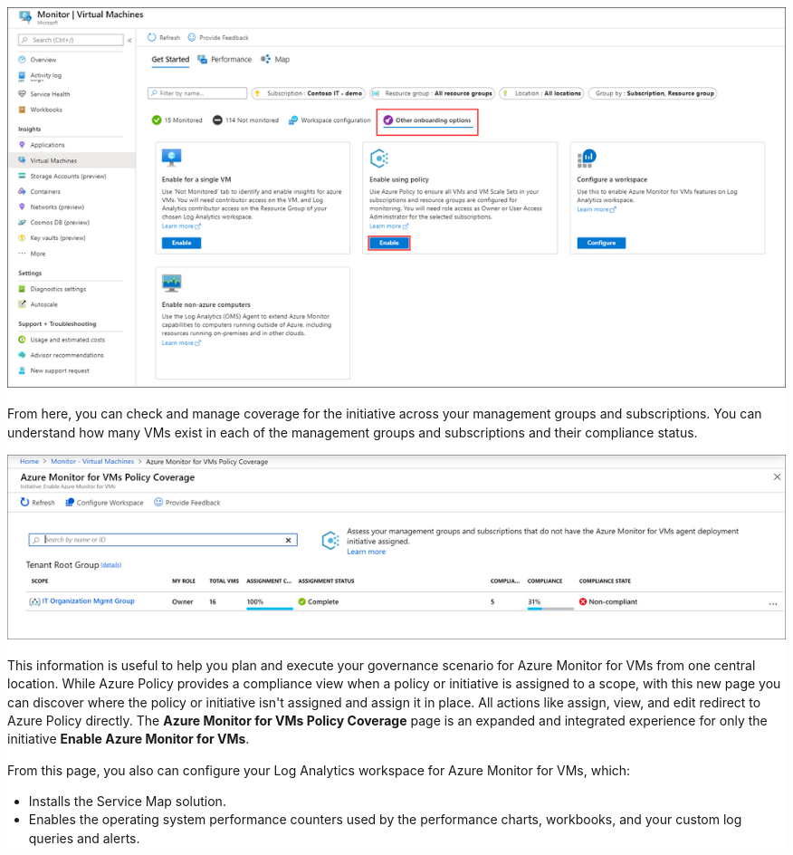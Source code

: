 ![Azure Monitor from VMs Get Started tab](./media/vminsights-enable-at-scale-policy/get-started-page.png)

From here, you can check and manage coverage for the initiative across your management groups and subscriptions. You can understand how many VMs exist in each of the management groups and subscriptions and their compliance status.

![Azure Monitor for VMs Manage Policy page](media/vminsights-enable-at-scale-policy/manage-policy-page-01.png)

This information is useful to help you plan and execute your governance scenario for Azure Monitor for VMs from one central location. While Azure Policy provides a compliance view when a policy or initiative is assigned to a scope, with this new page you can discover where the policy or initiative isn't assigned and assign it in place. All actions like assign, view, and edit redirect to Azure Policy directly. The **Azure Monitor for VMs Policy Coverage** page is an expanded and integrated experience for only the initiative **Enable Azure Monitor for VMs**.

From this page, you also can configure your Log Analytics workspace for Azure Monitor for VMs, which:

- Installs the Service Map solution.
- Enables the operating system performance counters used by the performance charts, workbooks, and your custom log queries and alerts.
